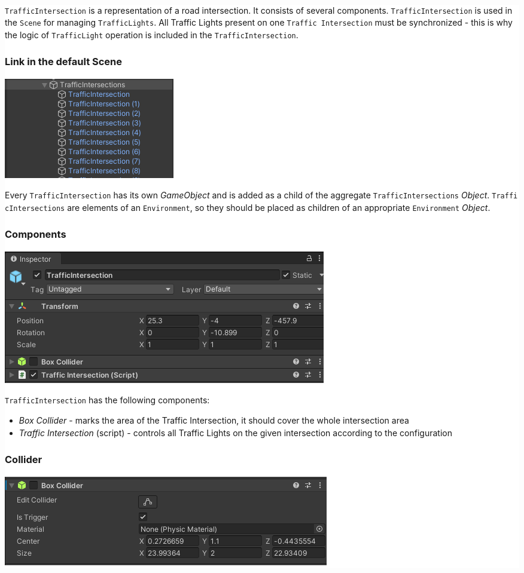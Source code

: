 `TrafficIntersection` is a representation of a road intersection.
It consists of several components.
`TrafficIntersection` is used in the `Scene` for managing `TrafficLights`.
All Traffic Lights present on one `Traffic Intersection` must be synchronized - this is why the logic of `TrafficLight` operation is included in the `TrafficIntersection`.

### Link in the default Scene
![intersections_link](intersections/intersections_link.png)

Every `TrafficIntersection` has its own *GameObject* and is added as a child of the aggregate `TrafficIntersections` *Object*.
`TrafficIntersections` are elements of an `Environment`, so they should be placed as children of an appropriate `Environment` *Object*.

### Components
![intersection_prefab](intersections/intersection_prefab.png)

`TrafficIntersection` has the following components:

- *Box Collider* - marks the area of the Traffic Intersection, it should cover the whole intersection area
- *Traffic Intersection* (script) - controls all Traffic Lights on the given intersection according to the configuration

### Collider
![intersection_collider](intersections/intersection_collider.png)
